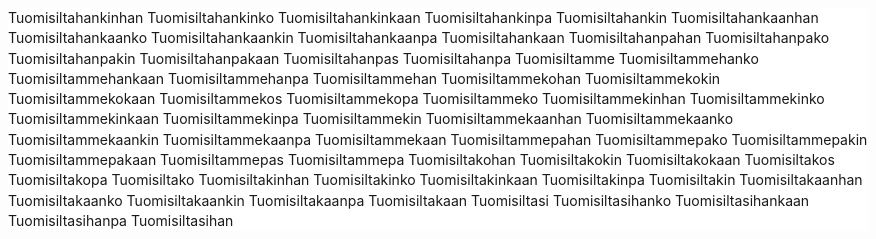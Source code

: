 Tuomisiltahankinhan
Tuomisiltahankinko
Tuomisiltahankinkaan
Tuomisiltahankinpa
Tuomisiltahankin
Tuomisiltahankaanhan
Tuomisiltahankaanko
Tuomisiltahankaankin
Tuomisiltahankaanpa
Tuomisiltahankaan
Tuomisiltahanpahan
Tuomisiltahanpako
Tuomisiltahanpakin
Tuomisiltahanpakaan
Tuomisiltahanpas
Tuomisiltahanpa
Tuomisiltamme
Tuomisiltammehanko
Tuomisiltammehankaan
Tuomisiltammehanpa
Tuomisiltammehan
Tuomisiltammekohan
Tuomisiltammekokin
Tuomisiltammekokaan
Tuomisiltammekos
Tuomisiltammekopa
Tuomisiltammeko
Tuomisiltammekinhan
Tuomisiltammekinko
Tuomisiltammekinkaan
Tuomisiltammekinpa
Tuomisiltammekin
Tuomisiltammekaanhan
Tuomisiltammekaanko
Tuomisiltammekaankin
Tuomisiltammekaanpa
Tuomisiltammekaan
Tuomisiltammepahan
Tuomisiltammepako
Tuomisiltammepakin
Tuomisiltammepakaan
Tuomisiltammepas
Tuomisiltammepa
Tuomisiltakohan
Tuomisiltakokin
Tuomisiltakokaan
Tuomisiltakos
Tuomisiltakopa
Tuomisiltako
Tuomisiltakinhan
Tuomisiltakinko
Tuomisiltakinkaan
Tuomisiltakinpa
Tuomisiltakin
Tuomisiltakaanhan
Tuomisiltakaanko
Tuomisiltakaankin
Tuomisiltakaanpa
Tuomisiltakaan
Tuomisiltasi
Tuomisiltasihanko
Tuomisiltasihankaan
Tuomisiltasihanpa
Tuomisiltasihan